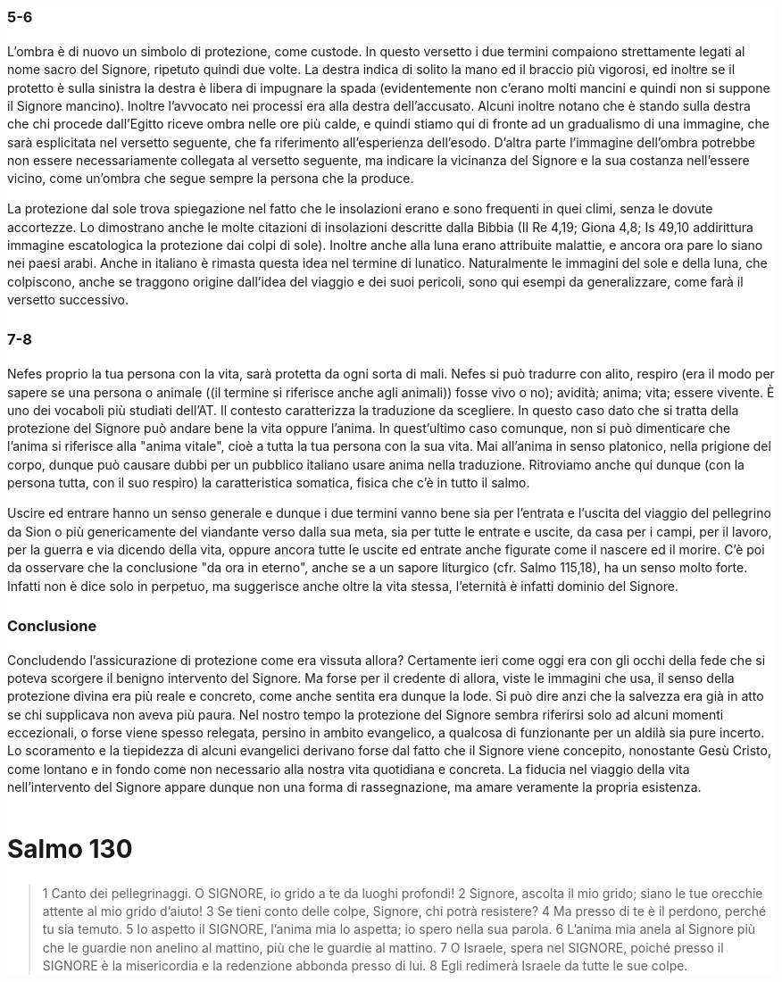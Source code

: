 <h3>5-6</h3> L’ombra è di nuovo un simbolo di protezione, come custode. In questo versetto i due termini compaiono strettamente legati al nome sacro del Signore, ripetuto quindi due volte. La destra indica di solito la mano ed il braccio più vigorosi, ed inoltre se il protetto è sulla sinistra la destra è libera di impugnare la spada (evidentemente non c’erano molti mancini e quindi non si suppone il Signore mancino). Inoltre l’avvocato nei processi era alla destra dell’accusato. Alcuni inoltre notano che è stando sulla destra che chi procede dall’Egitto riceve ombra nelle ore più calde, e quindi stiamo qui di fronte ad un gradualismo di una immagine, che sarà esplicitata nel versetto seguente, che fa riferimento all’esperienza dell’esodo. D’altra parte l’immagine dell’ombra potrebbe non essere necessariamente collegata al versetto seguente, ma indicare la vicinanza del Signore e la sua costanza nell’essere vicino, come un’ombra che segue sempre la persona che la produce.

La protezione dal sole trova spiegazione nel fatto che le insolazioni erano e sono frequenti in quei climi, senza le dovute accortezze. Lo dimostrano anche le molte citazioni di insolazioni descritte dalla Bibbia (II Re 4,19; Giona 4,8; Is 49,10 addirittura immagine escatologica la protezione dai colpi di sole). Inoltre anche alla luna erano attribuite malattie, e ancora ora pare lo siano nei paesi arabi. Anche in italiano è rimasta questa idea nel termine di lunatico. Naturalmente le immagini del sole e della luna, che colpiscono, anche se traggono origine dall’idea del viaggio e dei suoi pericoli, sono qui esempi da generalizzare, come farà il versetto successivo.

<h3>7-8</h3> Nefes proprio la tua persona con la vita, sarà protetta da ogni sorta di mali. Nefes si può tradurre con alito, respiro (era il modo per sapere se una persona o animale ((il termine si riferisce anche agli animali)) fosse vivo o no); avidità; anima; vita; essere vivente. È uno dei vocaboli più studiati dell’AT. Il contesto caratterizza la traduzione da scegliere. In questo caso dato che si tratta della protezione del Signore può andare bene la vita oppure l’anima. In quest’ultimo caso comunque, non si può dimenticare che l’anima si riferisce alla "anima vitale", cioè a tutta la tua persona con la sua vita. Mai all’anima in senso platonico, nella prigione del corpo, dunque può causare dubbi per un pubblico italiano usare anima nella traduzione. Ritroviamo anche qui dunque (con la persona tutta, con il suo respiro) la caratteristica somatica, fisica che c’è in tutto il salmo.

Uscire ed entrare hanno un senso generale e dunque i due termini vanno bene sia per l’entrata e l’uscita del viaggio del pellegrino da Sion o più genericamente del viandante verso dalla sua meta, sia per tutte le entrate e uscite, da casa per i campi, per il lavoro, per la guerra e via dicendo della vita, oppure ancora tutte le uscite ed entrate anche figurate come il nascere ed il morire. C’è poi da osservare che la conclusione "da ora in eterno", anche se a un sapore liturgico (cfr. Salmo 115,18), ha un senso molto forte. Infatti non è dice solo in perpetuo, ma suggerisce anche oltre la vita stessa, l’eternità è infatti dominio del Signore.

<h3>Conclusione</h3> Concludendo l’assicurazione di protezione come era vissuta allora? Certamente ieri come oggi era con gli occhi della fede che si poteva scorgere il benigno intervento del Signore. Ma forse per il credente di allora, viste le immagini che usa, il senso della protezione divina era più reale e concreto, come anche sentita era dunque la lode. Si può dire anzi che la salvezza era già in atto se chi supplicava non aveva più paura. Nel nostro tempo la protezione del Signore sembra riferirsi solo ad alcuni momenti eccezionali, o forse viene spesso relegata, persino in ambito evangelico, a qualcosa di funzionante per un aldilà sia pure incerto. Lo scoramento e la tiepidezza di alcuni evangelici derivano forse dal fatto che il Signore viene concepito, nonostante Gesù Cristo, come lontano e in fondo come non necessario alla nostra vita quotidiana e concreta. La fiducia nel viaggio della vita nell’intervento del Signore appare dunque non una forma di rassegnazione, ma amare veramente la propria esistenza.

# Salmo 130
> 1 Canto dei pellegrinaggi. O SIGNORE, io grido a te da luoghi profondi! 2 Signore, ascolta il mio grido; siano le tue orecchie attente al mio grido d’aiuto! 3 Se tieni conto delle colpe, Signore, chi potrà resistere? 4 Ma presso di te è il perdono, perché tu sia temuto. 5 Io aspetto il SIGNORE, l’anima mia lo aspetta; io spero nella sua parola. 6 L’anima mia anela al Signore più che le guardie non anelino al mattino, più che le guardie al mattino. 7 O Israele, spera nel SIGNORE, poiché presso il SIGNORE è la misericordia e la redenzione abbonda presso di lui. 8 Egli redimerà Israele da tutte le sue colpe. 
